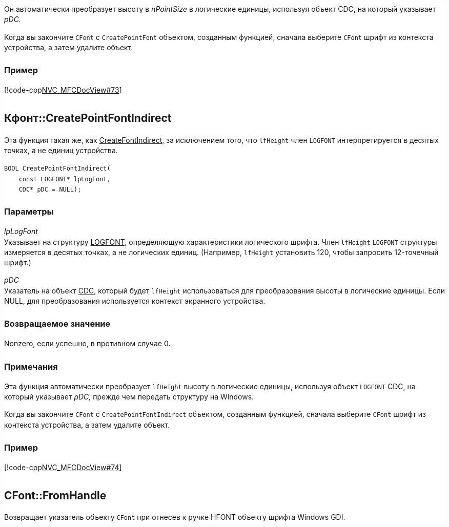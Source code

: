 Он автоматически преобразует высоту в *nPointSize* в логические единицы, используя объект CDC, на который указывает *pDC.*

Когда вы закончите `CFont` с `CreatePointFont` объектом, созданным функцией, сначала выберите `CFont` шрифт из контекста устройства, а затем удалите объект.

### <a name="example"></a>Пример

[!code-cpp[NVC_MFCDocView#73](../../mfc/codesnippet/cpp/cfont-class_4.cpp)]

## <a name="cfontcreatepointfontindirect"></a><a name="createpointfontindirect"></a>Кфонт::CreatePointFontIndirect

Эта функция такая же, как [CreateFontIndirect,](#createfontindirect) за исключением того, что `lfHeight` член `LOGFONT` интерпретируется в десятых точках, а не единиц устройства.

```
BOOL CreatePointFontIndirect(
    const LOGFONT* lpLogFont,
    CDC* pDC = NULL);
```

### <a name="parameters"></a>Параметры

*lpLogFont*<br/>
Указывает на структуру [LOGFONT,](/windows/win32/api/wingdi/ns-wingdi-logfontw) определяющую характеристики логического шрифта. Член `lfHeight` `LOGFONT` структуры измеряется в десятых точках, а не логических единиц. (Например, `lfHeight` установить 120, чтобы запросить 12-точечный шрифт.)

*pDC*<br/>
Указатель на объект [CDC,](../../mfc/reference/cdc-class.md) который будет `lfHeight` использоваться для преобразования высоты в логические единицы. Если NULL, для преобразования используется контекст экранного устройства.

### <a name="return-value"></a>Возвращаемое значение

Nonzero, если успешно, в противном случае 0.

### <a name="remarks"></a>Примечания

Эта функция автоматически преобразует `lfHeight` высоту в логические единицы, используя объект `LOGFONT` CDC, на который указывает *pDC,* прежде чем передать структуру на Windows.

Когда вы закончите `CFont` с `CreatePointFontIndirect` объектом, созданным функцией, сначала выберите `CFont` шрифт из контекста устройства, а затем удалите объект.

### <a name="example"></a>Пример

[!code-cpp[NVC_MFCDocView#74](../../mfc/codesnippet/cpp/cfont-class_5.cpp)]

## <a name="cfontfromhandle"></a><a name="fromhandle"></a>CFont::FromHandle

Возвращает указатель объекту `CFont` при отнесев к ручке HFONT объекту шрифта Windows GDI.
